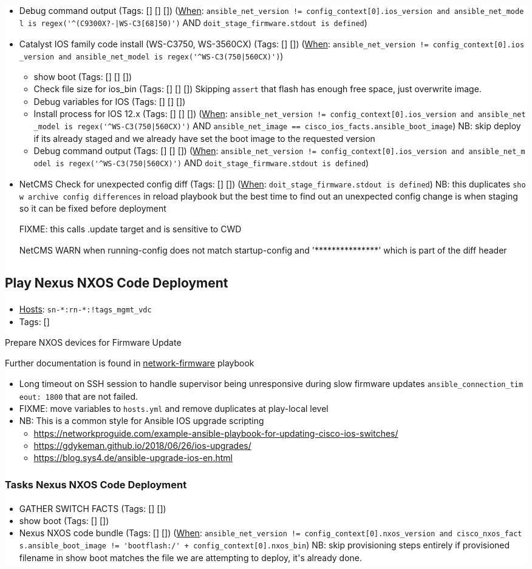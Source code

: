   - Debug command output (Tags: [] [] []) ([When](https://docs.ansible.com/ansible/latest/playbook_guide/playbooks_conditionals.html): `ansible_net_version != config_context[0].ios_version and ansible_net_model is regex('^(C9300X?-|WS-C3[68]50)')` AND `doit_stage_firmware.stdout is defined`)
- Catalyst IOS family code install (WS-C3750, WS-3560CX) (Tags: [] []) ([When](https://docs.ansible.com/ansible/latest/playbook_guide/playbooks_conditionals.html): `ansible_net_version != config_context[0].ios_version and ansible_net_model is regex('^WS-C3(750|560CX)')`)
  - show boot (Tags: [] [] [])
  - Check file size for ios_bin (Tags: [] [] []) Skipping `assert` that flash has enough free space, just overwrite image.
  - Debug variables for IOS (Tags: [] [] [])
  - Install process for IOS 12.x (Tags: [] [] []) ([When](https://docs.ansible.com/ansible/latest/playbook_guide/playbooks_conditionals.html): `ansible_net_version != config_context[0].ios_version and ansible_net_model is regex('^WS-C3(750|560CX)')` AND `ansible_net_image == cisco_ios_facts.ansible_boot_image`) NB: skip deploy if its already staged and we already have set the boot image to the requested version
  - Debug command output (Tags: [] [] []) ([When](https://docs.ansible.com/ansible/latest/playbook_guide/playbooks_conditionals.html): `ansible_net_version != config_context[0].ios_version and ansible_net_model is regex('^WS-C3(750|560CX)')` AND `doit_stage_firmware.stdout is defined`)
- NetCMS Check for unexpected config diff (Tags: [] []) ([When](https://docs.ansible.com/ansible/latest/playbook_guide/playbooks_conditionals.html): `doit_stage_firmware.stdout is defined`) NB: this duplicates `show archive config differences` in reload playbook
      but the best time to find out an unexpected config change is when
      staging so it can be fixed before deployment
  
  FIXME: this calls .update target and is sensitive to CWD
  
  NetCMS WARN when running-config does not match startup-config and '***************' which is part of the diff header
  

## Play Nexus NXOS Code Deployment

- [Hosts](https://docs.ansible.com/ansible/latest/inventory_guide/intro_patterns.html): `sn-*:rn-*:!tags_mgmt_vdc`
- Tags: []

Prepare NXOS devices for Firmware Update

Further documentation is found in [network-firmware](network-firmware.md) playbook


- Long timeout on SSH session to handle supervisor being unresponsive during slow
  firmware updates `ansible_connection_timeout: 1800` that are not failed.
- FIXME: move variables to `hosts.yml` and remove duplicates at play-local level
- NB: This is a common style for Ansible IOS upgrade scripting
  - https://networkproguide.com/example-ansible-playbook-for-updating-cisco-ios-switches/
  - https://gdykeman.github.io/2018/06/26/ios-upgrades/
  - https://blog.sys4.de/ansible-upgrade-ios-en.html


### Tasks Nexus NXOS Code Deployment

- GATHER SWITCH FACTS (Tags: [] [])
- show boot (Tags: [] [])
- Nexus NXOS code bundle (Tags: [] []) ([When](https://docs.ansible.com/ansible/latest/playbook_guide/playbooks_conditionals.html): `ansible_net_version != config_context[0].nxos_version and cisco_nxos_facts.ansible_boot_image != 'bootflash:/' + config_context[0].nxos_bin`) NB: skip provisioning steps entirely if provisioned filename in show boot
      matches the file we are attempting to deploy, it's already done.
  